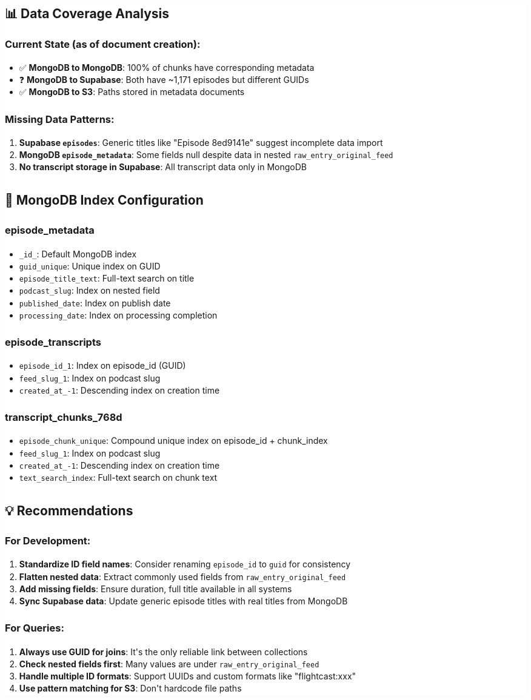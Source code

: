 ## 📊 Data Coverage Analysis

### Current State (as of document creation):
- ✅ **MongoDB to MongoDB**: 100% of chunks have corresponding metadata
- ❓ **MongoDB to Supabase**: Both have ~1,171 episodes but different GUIDs
- ✅ **MongoDB to S3**: Paths stored in metadata documents

### Missing Data Patterns:
1. **Supabase `episodes`**: Generic titles like "Episode 8ed9141e" suggest incomplete data import
2. **MongoDB `episode_metadata`**: Some fields null despite data in nested `raw_entry_original_feed`
3. **No transcript storage in Supabase**: All transcript data only in MongoDB

## 🔧 MongoDB Index Configuration

### episode_metadata
- `_id_`: Default MongoDB index
- `guid_unique`: Unique index on GUID
- `episode_title_text`: Full-text search on title
- `podcast_slug`: Index on nested field
- `published_date`: Index on publish date
- `processing_date`: Index on processing completion

### episode_transcripts
- `episode_id_1`: Index on episode_id (GUID)
- `feed_slug_1`: Index on podcast slug
- `created_at_-1`: Descending index on creation time

### transcript_chunks_768d
- `episode_chunk_unique`: Compound unique index on episode_id + chunk_index
- `feed_slug_1`: Index on podcast slug
- `created_at_-1`: Descending index on creation time
- `text_search_index`: Full-text search on chunk text

## 💡 Recommendations

### For Development:
1. **Standardize ID field names**: Consider renaming `episode_id` to `guid` for consistency
2. **Flatten nested data**: Extract commonly used fields from `raw_entry_original_feed`
3. **Add missing fields**: Ensure duration, full title available in all systems
4. **Sync Supabase data**: Update generic episode titles with real titles from MongoDB

### For Queries:
1. **Always use GUID for joins**: It's the only reliable link between collections
2. **Check nested fields first**: Many values are under `raw_entry_original_feed`
3. **Handle multiple ID formats**: Support UUIDs and custom formats like "flightcast:xxx"
4. **Use pattern matching for S3**: Don't hardcode file paths
